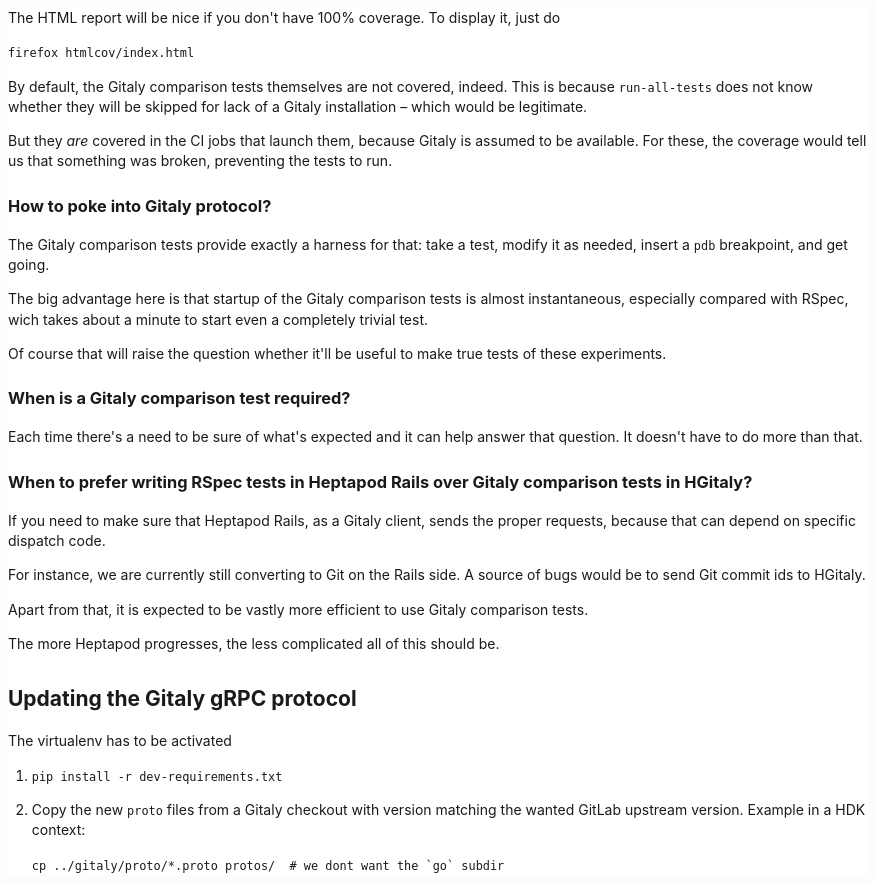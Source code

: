 The HTML report will be nice if you don't have 100% coverage. To display it,
just do

```
firefox htmlcov/index.html
```

By default, the Gitaly comparison tests themselves are not covered, indeed.
This is because `run-all-tests` does not know whether they will be skipped for
lack of a Gitaly installation – which would be legitimate.

But they *are* covered in the CI jobs that launch them, because Gitaly is
assumed to be available. For these, the coverage would tell us that something
was broken, preventing the tests to run.

### How to poke into Gitaly protocol?

The Gitaly comparison tests provide exactly a harness for that: take a test,
modify it as needed, insert a `pdb` breakpoint, and get going.

The big advantage here is that startup of the Gitaly comparison tests is
almost instantaneous, especially compared with RSpec, wich takes about a minute
to start even a completely trivial test.

Of course that will raise the question whether it'll be useful to make true
tests of these experiments.

### When is a Gitaly comparison test required?

Each time there's a need to be sure of what's expected and it can help answer
that question. It doesn't have to do more than that.

### When to prefer writing RSpec tests in Heptapod Rails over Gitaly comparison tests in HGitaly?

If you need to make sure that Heptapod Rails, as a Gitaly client, sends
the proper requests, because that can depend on specific dispatch code.

For instance, we are currently still converting to Git on the Rails side.
A source of bugs would be to send Git commit ids to HGitaly.

Apart from that, it is expected to be vastly more efficient to use
Gitaly comparison tests.

The more Heptapod progresses, the less complicated all of this should be.

## Updating the Gitaly gRPC protocol

The virtualenv has to be activated

1. `pip install -r dev-requirements.txt`

2. Copy the new `proto` files from a Gitaly checkout with
   version matching the wanted GitLab upstream version.
   Example in a HDK context:

   ```
   cp ../gitaly/proto/*.proto protos/  # we dont want the `go` subdir
   ```

